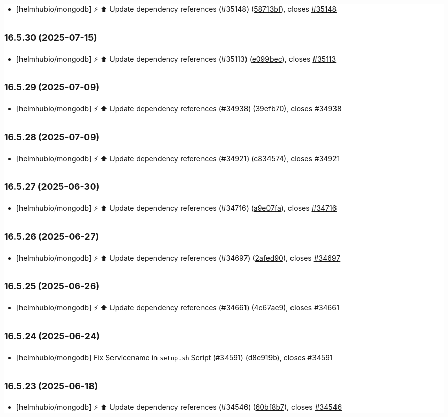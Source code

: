 * [helmhubio/mongodb] :zap: :arrow_up: Update dependency references (#35148) ([58713bf](https://github.com/helmhub-io/charts/commit/58713bf96368115a5fb6854f61805fba64055a03)), closes [#35148](https://github.com/helmhub-io/charts/issues/35148)

## <small>16.5.30 (2025-07-15)</small>

* [helmhubio/mongodb] :zap: :arrow_up: Update dependency references (#35113) ([e099bec](https://github.com/helmhub-io/charts/commit/e099bec036e7d1095ec1a30f21d5c004ca474a40)), closes [#35113](https://github.com/helmhub-io/charts/issues/35113)

## <small>16.5.29 (2025-07-09)</small>

* [helmhubio/mongodb] :zap: :arrow_up: Update dependency references (#34938) ([39efb70](https://github.com/helmhub-io/charts/commit/39efb70e19e09bb7cc8fd82a46f2a1b80e170d2f)), closes [#34938](https://github.com/helmhub-io/charts/issues/34938)

## <small>16.5.28 (2025-07-09)</small>

* [helmhubio/mongodb] :zap: :arrow_up: Update dependency references (#34921) ([c834574](https://github.com/helmhub-io/charts/commit/c834574f81bad855c4713f020470194f543d9239)), closes [#34921](https://github.com/helmhub-io/charts/issues/34921)

## <small>16.5.27 (2025-06-30)</small>

* [helmhubio/mongodb] :zap: :arrow_up: Update dependency references (#34716) ([a9e07fa](https://github.com/helmhub-io/charts/commit/a9e07fa4efad20f0843179b573e7252895cb8e02)), closes [#34716](https://github.com/helmhub-io/charts/issues/34716)

## <small>16.5.26 (2025-06-27)</small>

* [helmhubio/mongodb] :zap: :arrow_up: Update dependency references (#34697) ([2afed90](https://github.com/helmhub-io/charts/commit/2afed90f0e761355fc1e74ba37a1305c5ff4ff49)), closes [#34697](https://github.com/helmhub-io/charts/issues/34697)

## <small>16.5.25 (2025-06-26)</small>

* [helmhubio/mongodb] :zap: :arrow_up: Update dependency references (#34661) ([4c67ae9](https://github.com/helmhub-io/charts/commit/4c67ae956cc4bad055007e3ee446c4e33a7e2e96)), closes [#34661](https://github.com/helmhub-io/charts/issues/34661)

## <small>16.5.24 (2025-06-24)</small>

* [helmhubio/mongodb] Fix Servicename in `setup.sh` Script (#34591) ([d8e919b](https://github.com/helmhub-io/charts/commit/d8e919ba54a81226ec69c40ea57df5527ca0745f)), closes [#34591](https://github.com/helmhub-io/charts/issues/34591)

## <small>16.5.23 (2025-06-18)</small>

* [helmhubio/mongodb] :zap: :arrow_up: Update dependency references (#34546) ([60bf8b7](https://github.com/helmhub-io/charts/commit/60bf8b7330064503836e443c82ccb1f5b034142a)), closes [#34546](https://github.com/helmhub-io/charts/issues/34546)
